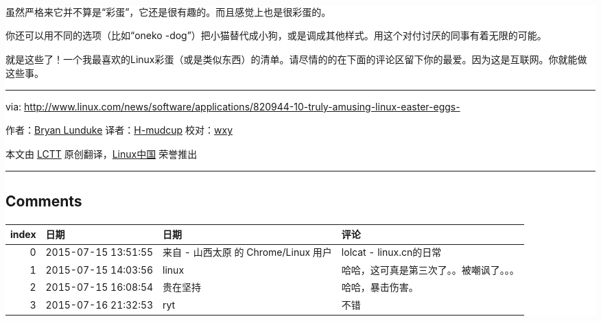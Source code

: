 虽然严格来它并不算是“彩蛋”，它还是很有趣的。而且感觉上也是很彩蛋的。

你还可以用不同的选项（比如“oneko -dog”）把小猫替代成小狗，或是调成其他样式。用这个对付讨厌的同事有着无限的可能。

就是这些了！一个我最喜欢的Linux彩蛋（或是类似东西）的清单。请尽情的的在下面的评论区留下你的最爱。因为这是互联网。你就能做这些事。

---

via: <http://www.linux.com/news/software/applications/820944-10-truly-amusing-linux-easter-eggs->

作者：[Bryan Lunduke](http://www.linux.com/community/forums/person/56734) 译者：[H-mudcup](https://github.com/H-mudcup) 校对：[wxy](https://github.com/wxy)

本文由 [LCTT](https://github.com/LCTT/TranslateProject) 原创翻译，[Linux中国](https://linux.cn/) 荣誉推出

***

## Comments

|   index | 日期                | 日期                                 | 评论                                     |
|--------:|:--------------------|:-------------------------------------|:-----------------------------------------|
|       0 | 2015-07-15 13:51:55 | 来自 - 山西太原 的 Chrome/Linux 用户 | lolcat - linux.cn的日常                  |
|       1 | 2015-07-15 14:03:56 | linux                                | 哈哈，这可真是第三次了。。被嘲讽了。。。 |
|       2 | 2015-07-15 16:08:54 | 贵在坚持                             | 哈哈，暴击伤害。                         |
|       3 | 2015-07-16 21:32:53 | ryt                                  | 不错                                     |
